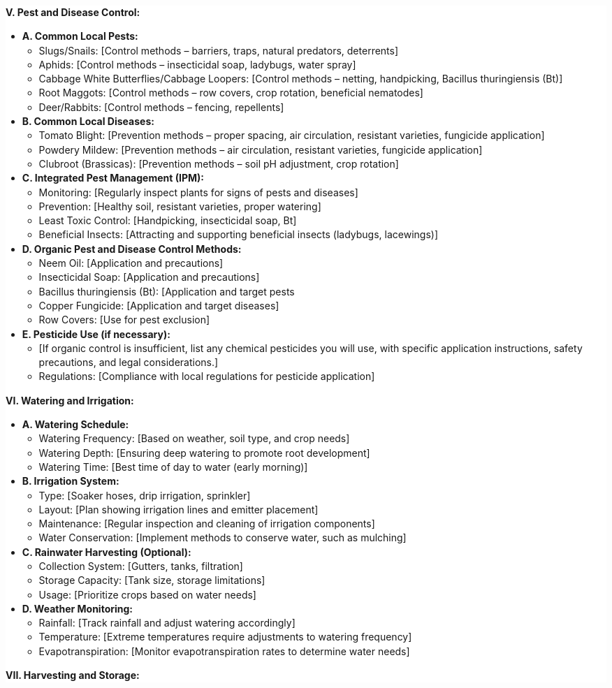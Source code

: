 **V. Pest and Disease Control:**

*   **A. Common Local Pests:**
    *   Slugs/Snails: [Control methods – barriers, traps, natural predators, deterrents]
    *   Aphids: [Control methods – insecticidal soap, ladybugs, water spray]
    *   Cabbage White Butterflies/Cabbage Loopers: [Control methods – netting, handpicking, Bacillus thuringiensis (Bt)]
    *   Root Maggots: [Control methods – row covers, crop rotation, beneficial nematodes]
    *   Deer/Rabbits: [Control methods – fencing, repellents]
*   **B. Common Local Diseases:**
    *   Tomato Blight: [Prevention methods – proper spacing, air circulation, resistant varieties, fungicide application]
    *   Powdery Mildew: [Prevention methods – air circulation, resistant varieties, fungicide application]
    *   Clubroot (Brassicas): [Prevention methods – soil pH adjustment, crop rotation]
*   **C. Integrated Pest Management (IPM):**
    *   Monitoring: [Regularly inspect plants for signs of pests and diseases]
    *   Prevention: [Healthy soil, resistant varieties, proper watering]
    *   Least Toxic Control: [Handpicking, insecticidal soap, Bt]
    *   Beneficial Insects: [Attracting and supporting beneficial insects (ladybugs, lacewings)]
*   **D. Organic Pest and Disease Control Methods:**
    *   Neem Oil: [Application and precautions]
    *   Insecticidal Soap: [Application and precautions]
    *   Bacillus thuringiensis (Bt): [Application and target pests
    *   Copper Fungicide: [Application and target diseases]
    *   Row Covers: [Use for pest exclusion]
*   **E. Pesticide Use (if necessary):**
    *   [If organic control is insufficient, list any chemical pesticides you will use, with specific application instructions, safety precautions, and legal considerations.]
    *   Regulations: [Compliance with local regulations for pesticide application]

**VI. Watering and Irrigation:**

*   **A. Watering Schedule:**
    *   Watering Frequency: [Based on weather, soil type, and crop needs]
    *   Watering Depth: [Ensuring deep watering to promote root development]
    *   Watering Time: [Best time of day to water (early morning)]
*   **B. Irrigation System:**
    *   Type: [Soaker hoses, drip irrigation, sprinkler]
    *   Layout: [Plan showing irrigation lines and emitter placement]
    *   Maintenance: [Regular inspection and cleaning of irrigation components]
    *   Water Conservation: [Implement methods to conserve water, such as mulching]
*   **C. Rainwater Harvesting (Optional):**
    *   Collection System: [Gutters, tanks, filtration]
    *   Storage Capacity: [Tank size, storage limitations]
    *   Usage: [Prioritize crops based on water needs]
*   **D. Weather Monitoring:**
    *   Rainfall: [Track rainfall and adjust watering accordingly]
    *   Temperature: [Extreme temperatures require adjustments to watering frequency]
    *   Evapotranspiration: [Monitor evapotranspiration rates to determine water needs]

**VII. Harvesting and Storage:**
